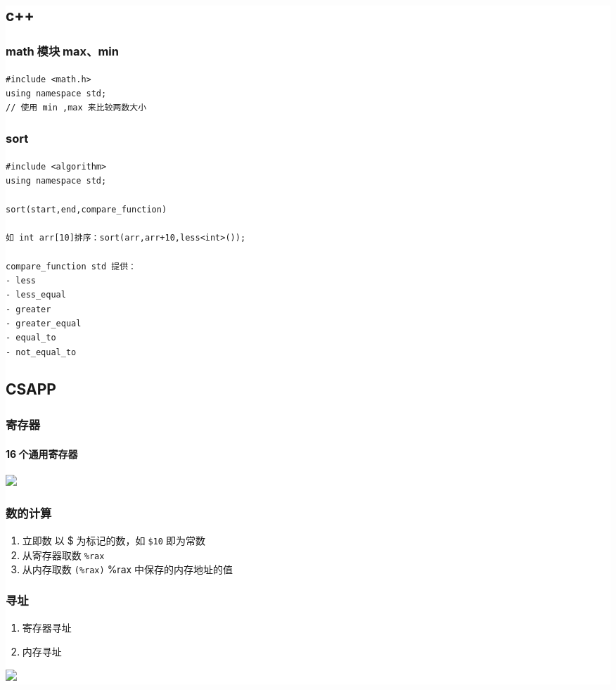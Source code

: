 ## c++

### math 模块 max、min

```
#include <math.h>
using namespace std;
// 使用 min ,max 来比较两数大小
```

### sort

```
#include <algorithm>
using namespace std;

sort(start,end,compare_function)

如 int arr[10]排序：sort(arr,arr+10,less<int>());

compare_function std 提供：
- less
- less_equal
- greater
- greater_equal
- equal_to
- not_equal_to
```

## CSAPP

### 寄存器

#### 16 个通用寄存器

![](../../static/images/16个普通寄存器.png)

### 数的计算

1. 立即数 以 \$ 为标记的数，如 `$10` 即为常数
2. 从寄存器取数 `%rax`
3. 从内存取数 `(%rax)` %rax 中保存的内存地址的值

### 寻址

1. 寄存器寻址

2. 内存寻址

![](../../static/images/寻址.png)
